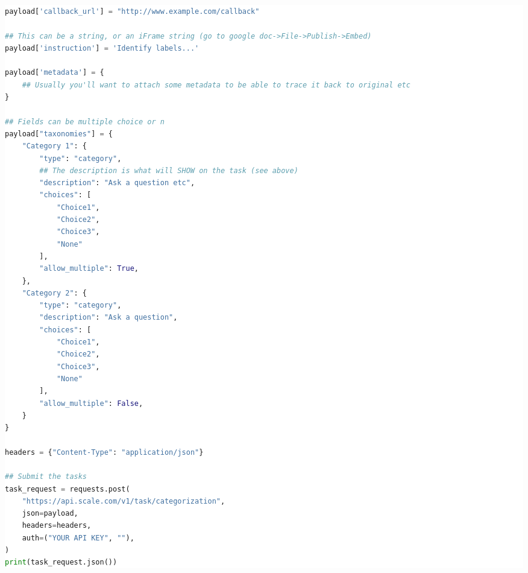 ```python
payload['callback_url'] = "http://www.example.com/callback"

## This can be a string, or an iFrame string (go to google doc->File->Publish->Embed)
payload['instruction'] = 'Identify labels...'

payload['metadata'] = {
    ## Usually you'll want to attach some metadata to be able to trace it back to original etc
}

## Fields can be multiple choice or n
payload["taxonomies"] = {
    "Category 1": {
        "type": "category",
        ## The description is what will SHOW on the task (see above)
        "description": "Ask a question etc",
        "choices": [
            "Choice1",
            "Choice2",
            "Choice3",
            "None"
        ],
        "allow_multiple": True,
    },
    "Category 2": {
        "type": "category",
        "description": "Ask a question",
        "choices": [
            "Choice1",
            "Choice2",
            "Choice3",
            "None"
        ],
        "allow_multiple": False,
    }
}

headers = {"Content-Type": "application/json"}

## Submit the tasks
task_request = requests.post(
    "https://api.scale.com/v1/task/categorization",
    json=payload,
    headers=headers,
    auth=("YOUR API KEY", ""),
)
print(task_request.json())
```


```python

```
